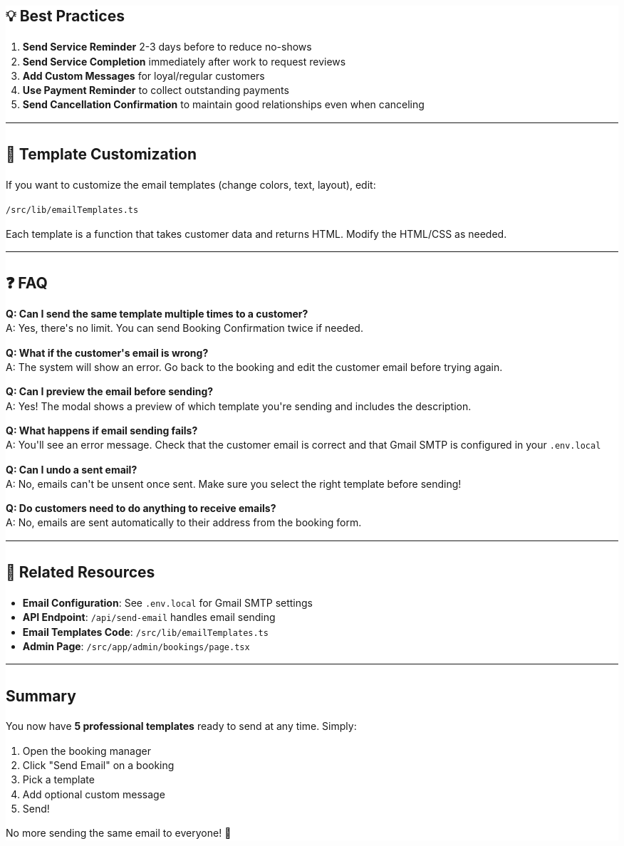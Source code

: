 
## 💡 Best Practices

1. **Send Service Reminder** 2-3 days before to reduce no-shows
2. **Send Service Completion** immediately after work to request reviews
3. **Add Custom Messages** for loyal/regular customers
4. **Use Payment Reminder** to collect outstanding payments
5. **Send Cancellation Confirmation** to maintain good relationships even when canceling

---

## 🎨 Template Customization

If you want to customize the email templates (change colors, text, layout), edit:
```
/src/lib/emailTemplates.ts
```

Each template is a function that takes customer data and returns HTML. Modify the HTML/CSS as needed.

---

## ❓ FAQ

**Q: Can I send the same template multiple times to a customer?**  
A: Yes, there's no limit. You can send Booking Confirmation twice if needed.

**Q: What if the customer's email is wrong?**  
A: The system will show an error. Go back to the booking and edit the customer email before trying again.

**Q: Can I preview the email before sending?**  
A: Yes! The modal shows a preview of which template you're sending and includes the description.

**Q: What happens if email sending fails?**  
A: You'll see an error message. Check that the customer email is correct and that Gmail SMTP is configured in your `.env.local`

**Q: Can I undo a sent email?**  
A: No, emails can't be unsent once sent. Make sure you select the right template before sending!

**Q: Do customers need to do anything to receive emails?**  
A: No, emails are sent automatically to their address from the booking form.

---

## 🔗 Related Resources

- **Email Configuration**: See `.env.local` for Gmail SMTP settings
- **API Endpoint**: `/api/send-email` handles email sending
- **Email Templates Code**: `/src/lib/emailTemplates.ts`
- **Admin Page**: `/src/app/admin/bookings/page.tsx`

---

## Summary

You now have **5 professional templates** ready to send at any time. Simply:
1. Open the booking manager
2. Click "Send Email" on a booking
3. Pick a template
4. Add optional custom message
5. Send!

No more sending the same email to everyone! 🎉
